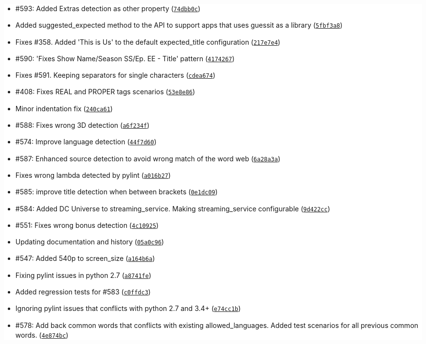 * #593: Added Extras detection as other property ([`74dbb0c`](https://github.com/guessit-io/guessit/commit/74dbb0c7420cee18969926aba9cc06b8959daa0e))

* Added suggested_expected method to the API to support apps that uses guessit as a library ([`5fbf3a8`](https://github.com/guessit-io/guessit/commit/5fbf3a8217d4ee86428c8499ad65039e5072185a))

* Fixes #358. Added &#39;This is Us&#39; to the default expected_title configuration ([`217e7e4`](https://github.com/guessit-io/guessit/commit/217e7e46c166a2c974b6c8552cbec6d14d851ec2))

* #590: &#39;Fixes Show Name/Season SS/Ep. EE - Title&#39; pattern ([`4174267`](https://github.com/guessit-io/guessit/commit/4174267548e890baca608fc53ad8617de9f03be0))

* Fixes #591. Keeping separators for single characters ([`cdea674`](https://github.com/guessit-io/guessit/commit/cdea6741f5698ea26f674289260a2220e888d96a))

* #408: Fixes REAL and PROPER tags scenarios ([`53e8e86`](https://github.com/guessit-io/guessit/commit/53e8e8626e9b6cfd86251a05e2f07f35bb32dada))

* Minor indentation fix ([`240ca61`](https://github.com/guessit-io/guessit/commit/240ca61c13030713014dcc2d3e3b8944896a7377))

* #588: Fixes wrong 3D detection ([`a6f234f`](https://github.com/guessit-io/guessit/commit/a6f234f404c639a4fde74d37f63def7b27e2b01e))

* #574: Improve language detection ([`44f7d60`](https://github.com/guessit-io/guessit/commit/44f7d60e0894ef0cb0f1654e2b320365f1076468))

* #587: Enhanced source detection to avoid wrong match of the word web ([`6a28a3a`](https://github.com/guessit-io/guessit/commit/6a28a3a936278b2b0324b4d3271f887f9d18bed6))

* Fixes wrong lambda detected by pylint ([`a016b27`](https://github.com/guessit-io/guessit/commit/a016b270c9a656356b2dbad7174aa364954b05b8))

* #585: improve title detection when between brackets ([`0e1dc09`](https://github.com/guessit-io/guessit/commit/0e1dc09aa3a73ad95a4787e84fd1e35e5445245f))

* #584: Added DC Universe to streaming_service. Making streaming_service configurable ([`9d422cc`](https://github.com/guessit-io/guessit/commit/9d422ccefaff77fc981d1781eb79de5420b91b79))

* #551: Fixes wrong bonus detection ([`4c10925`](https://github.com/guessit-io/guessit/commit/4c10925e97046b8801f4d07800fae5cd6500dc37))

* Updating documentation and history ([`05a0c96`](https://github.com/guessit-io/guessit/commit/05a0c96cdcd347cadfac08752bb45409fb94dffa))

* #547: Added 540p to screen_size ([`a164b6a`](https://github.com/guessit-io/guessit/commit/a164b6a2c33dc1e2f153ae944079f259b41ca1db))

* Fixing pylint issues in python 2.7 ([`a8741fe`](https://github.com/guessit-io/guessit/commit/a8741fe2ca369b771a9e1bc52f7967966b3d8546))

* Added regression tests for #583 ([`c0ffdc3`](https://github.com/guessit-io/guessit/commit/c0ffdc382dbb2ed43aada7d38b7bd21d43713dd5))

* Ignoring pylint issues that conflicts with python 2.7 and 3.4+ ([`e74cc1b`](https://github.com/guessit-io/guessit/commit/e74cc1b09063b4e6d8610209d56482471cf08eec))

* #578: Add back common words that conflicts with existing allowed_languages. Added test scenarios for all previous common words. ([`4e874bc`](https://github.com/guessit-io/guessit/commit/4e874bcdb6219078549652b573e8eea5756bfbd6))
